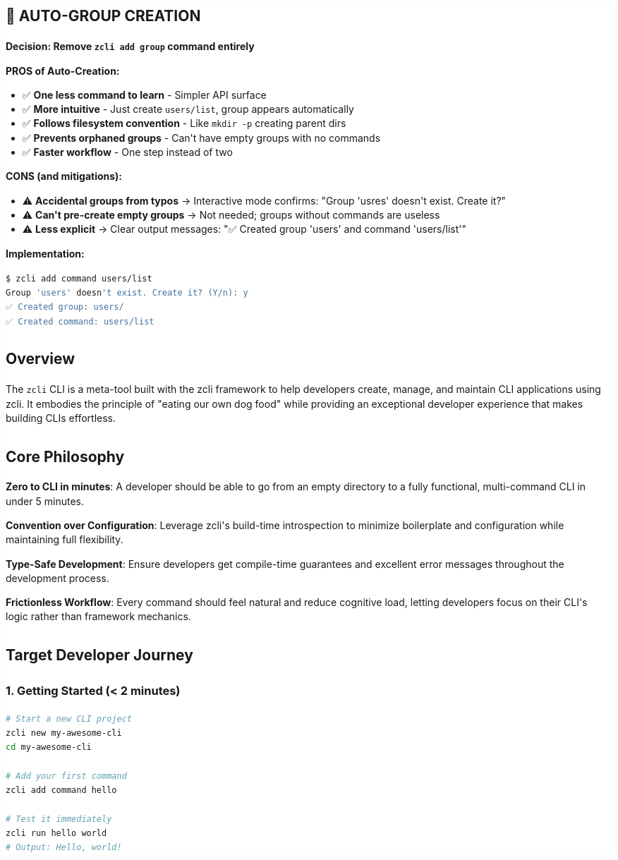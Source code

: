 ## 🚀 AUTO-GROUP CREATION

**Decision: Remove `zcli add group` command entirely**

**PROS of Auto-Creation:**
- ✅ **One less command to learn** - Simpler API surface
- ✅ **More intuitive** - Just create `users/list`, group appears automatically
- ✅ **Follows filesystem convention** - Like `mkdir -p` creating parent dirs
- ✅ **Prevents orphaned groups** - Can't have empty groups with no commands
- ✅ **Faster workflow** - One step instead of two

**CONS (and mitigations):**
- ⚠️ **Accidental groups from typos** → Interactive mode confirms: "Group 'usres' doesn't exist. Create it?"
- ⚠️ **Can't pre-create empty groups** → Not needed; groups without commands are useless
- ⚠️ **Less explicit** → Clear output messages: "✅ Created group 'users' and command 'users/list'"

**Implementation:**
```bash
$ zcli add command users/list
Group 'users' doesn't exist. Create it? (Y/n): y
✅ Created group: users/
✅ Created command: users/list
```

## Overview

The `zcli` CLI is a meta-tool built with the zcli framework to help developers create, manage, and maintain CLI applications using zcli. It embodies the principle of "eating our own dog food" while providing an exceptional developer experience that makes building CLIs effortless.

## Core Philosophy

**Zero to CLI in minutes**: A developer should be able to go from an empty directory to a fully functional, multi-command CLI in under 5 minutes.

**Convention over Configuration**: Leverage zcli's build-time introspection to minimize boilerplate and configuration while maintaining full flexibility.

**Type-Safe Development**: Ensure developers get compile-time guarantees and excellent error messages throughout the development process.

**Frictionless Workflow**: Every command should feel natural and reduce cognitive load, letting developers focus on their CLI's logic rather than framework mechanics.

## Target Developer Journey

### 1. Getting Started (< 2 minutes)
```bash
# Start a new CLI project
zcli new my-awesome-cli
cd my-awesome-cli

# Add your first command
zcli add command hello

# Test it immediately
zcli run hello world
# Output: Hello, world!
```
